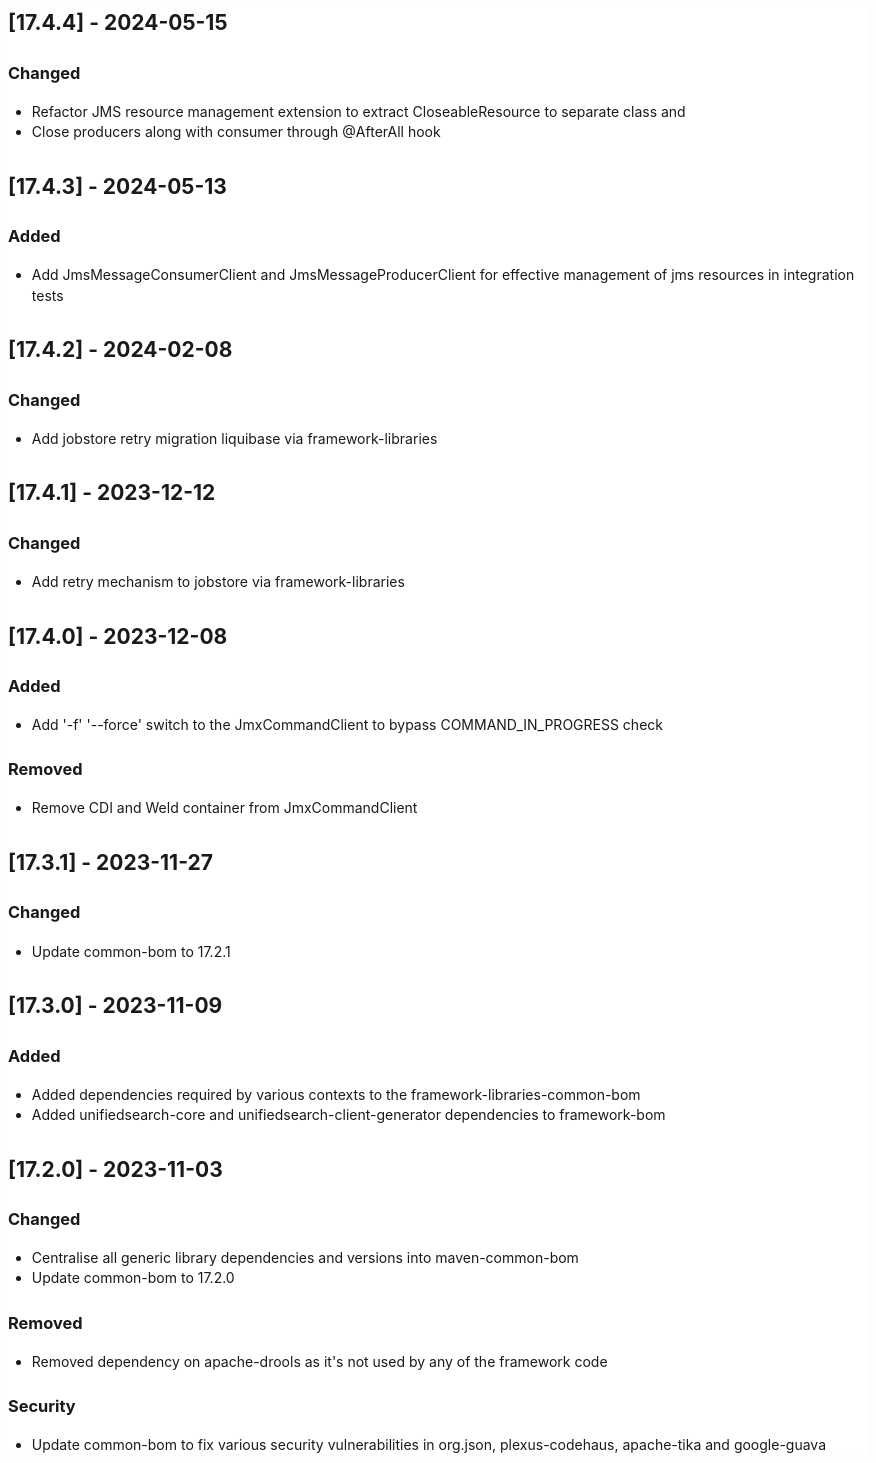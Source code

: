 ## [17.4.4] - 2024-05-15
### Changed
- Refactor JMS resource management extension to extract CloseableResource to separate class and
- Close producers along with consumer through @AfterAll hook

## [17.4.3] - 2024-05-13
### Added
- Add JmsMessageConsumerClient and JmsMessageProducerClient for effective management of jms resources in integration tests

## [17.4.2] - 2024-02-08
### Changed
- Add jobstore retry migration liquibase via framework-libraries


## [17.4.1] - 2023-12-12
### Changed
- Add retry mechanism to jobstore via framework-libraries

## [17.4.0] - 2023-12-08
### Added
- Add '-f' '--force' switch to the JmxCommandClient to bypass COMMAND_IN_PROGRESS check
### Removed
- Remove CDI and Weld container from JmxCommandClient

## [17.3.1] - 2023-11-27
### Changed
- Update common-bom to 17.2.1

## [17.3.0] - 2023-11-09
### Added
- Added dependencies required by various contexts to the framework-libraries-common-bom
- Added unifiedsearch-core and unifiedsearch-client-generator dependencies to framework-bom

## [17.2.0] - 2023-11-03
### Changed
- Centralise all generic library dependencies and versions into maven-common-bom
- Update common-bom to 17.2.0
### Removed
- Removed dependency on apache-drools as it's not used by any of the framework code
### Security
- Update common-bom to fix various security vulnerabilities in org.json, plexus-codehaus, apache-tika and google-guava


[Unreleased]: https://github.com/CJSCommonPlatform/microservice_framework/compare/release-2.2.1...HEAD
[2.2.1]: https://github.com/CJSCommonPlatform/microservice_framework/compare/release-2.2.0...release-2.2.1
[2.2.0]: https://github.com/CJSCommonPlatform/microservice_framework/compare/release-2.1.0...release-2.2.0
[2.1.0]: https://github.com/CJSCommonPlatform/microservice_framework/compare/release-2.0.0...release-2.1.0
[2.1.0]: https://github.com/CJSCommonPlatform/microservice_framework/compare/release-2.0.0...release-2.1.0
[2.0.0]: https://github.com/CJSCommonPlatform/microservice_framework/compare/release-1.7.0...release-2.0.0
[2.0.0-rc8]: https://github.com/CJSCommonPlatform/microservice_framework/compare/release-2.0.0-rc7...release-2.0.0-rc8
[2.0.0-rc7]: https://github.com/CJSCommonPlatform/microservice_framework/compare/release-2.0.0-rc6...release-2.0.0-rc7
[2.0.0-rc6]: https://github.com/CJSCommonPlatform/microservice_framework/compare/release-2.0.0-rc5...release-2.0.0-rc6
[2.0.0-rc5]: https://github.com/CJSCommonPlatform/microservice_framework/compare/release-2.0.0-rc4...release-2.0.0-rc5
[2.0.0-rc4]: https://github.com/CJSCommonPlatform/microservice_framework/compare/release-2.0.0-rc3...release-2.0.0-rc4
[2.0.0-rc3]: https://github.com/CJSCommonPlatform/microservice_framework/compare/release-2.0.0-rc2...release-2.0.0-rc3
[2.0.0-rc2]: https://github.com/CJSCommonPlatform/microservice_framework/compare/release-2.0.0-rc1...release-2.0.0-rc2
[2.0.0-rc1]: https://github.com/CJSCommonPlatform/microservice_framework/compare/release-1.7.0...release-2.0.0-rc1
[1.7.1]: https://github.com/CJSCommonPlatform/microservice_framework/compare/release-1.7.0...release-1.7.1
[1.7.0]: https://github.com/CJSCommonPlatform/microservice_framework/compare/release-1.6.0...release-1.7.0
[1.6.0]: https://github.com/CJSCommonPlatform/microservice_framework/compare/release-1.5.0...release-1.6.0
[1.5.1]: https://github.com/CJSCommonPlatform/microservice_framework/compare/release-1.5.0...release-1.5.1
[1.5.0]: https://github.com/CJSCommonPlatform/microservice_framework/compare/release-1.4.0...release-1.5.0
[1.4.3]: https://github.com/CJSCommonPlatform/microservice_framework/compare/release-1.4.2...release-1.4.3
[1.4.2]: https://github.com/CJSCommonPlatform/microservice_framework/compare/release-1.4.1...release-1.4.2
[1.4.1]: https://github.com/CJSCommonPlatform/microservice_framework/compare/release-1.4.0...release-1.4.1
[1.4.0]: https://github.com/CJSCommonPlatform/microservice_framework/compare/release-1.3.0...release-1.4.0
[1.3.0]: https://github.com/CJSCommonPlatform/microservice_framework/compare/release-1.2.0...release-1.3.0
[1.2.0]: https://github.com/CJSCommonPlatform/microservice_framework/compare/release-1.1.0...release-1.2.0
[1.1.0]: https://github.com/CJSCommonPlatform/microservice_framework/compare/release-1.0.1...release-1.1.0
[1.0.1]: https://github.com/CJSCommonPlatform/microservice_framework/compare/release-1.0.0...release-1.0.1
[1.0.0]: https://github.com/CJSCommonPlatform/microservice_framework/compare/release-0.33.0...release-1.0.0
[0.33.0]: https://github.com/CJSCommonPlatform/microservice_framework/compare/release-0.32.0...release-0.33.0
[0.32.0]: https://github.com/CJSCommonPlatform/microservice_framework/compare/release-0.30.0...release-0.32.0
[0.30.0]: https://github.com/CJSCommonPlatform/microservice_framework/compare/release-0.29.0...release-0.30.0
[0.29.0]: https://github.com/CJSCommonPlatform/microservice_framework/compare/release-0.28.0...release-0.29.0
[0.28.0]: https://github.com/CJSCommonPlatform/microservice_framework/compare/release-0.27.0...release-0.28.0
[0.27.0]: https://github.com/CJSCommonPlatform/microservice_framework/compare/release-0.26.0...release-0.27.0
[0.26.0]: https://github.com/CJSCommonPlatform/microservice_framework/compare/release-0.25.0...release-0.26.0
[0.25.0]: https://github.com/CJSCommonPlatform/microservice_framework/compare/release-0.24.0...release-0.25.0
[0.24.0]: https://github.com/CJSCommonPlatform/microservice_framework/compare/release-0.23.0...release-0.24.0
[0.23.0]: https://github.com/CJSCommonPlatform/microservice_framework/compare/release-0.22.0...release-0.23.0
[0.22.0]: https://github.com/CJSCommonPlatform/microservice_framework/compare/release-0.21.0...release-0.22.0
[0.21.0]: https://github.com/CJSCommonPlatform/microservice_framework/compare/release-0.19.0...release-0.21.0
[0.19.0]: https://github.com/CJSCommonPlatform/microservice_framework/compare/release-0.18.0...release-0.19.0
[0.18.0]: https://github.com/CJSCommonPlatform/microservice_framework/compare/release-0.17.0...release-0.18.0
[0.17.0]: https://github.com/CJSCommonPlatform/microservice_framework/compare/release-0.16.0...release-0.17.0
[0.16.0]: https://github.com/CJSCommonPlatform/microservice_framework/compare/release-0.15.0...release-0.16.0
[0.15.0]: https://github.com/CJSCommonPlatform/microservice_framework/compare/release-0.14.0...release-0.15.0
[0.14.0]: https://github.com/CJSCommonPlatform/microservice_framework/compare/release-0.13.0...release-0.14.0
[0.13.0]: https://github.com/CJSCommonPlatform/microservice_framework/compare/release-0.12.0...release-0.13.0
[0.12.0]: https://github.com/CJSCommonPlatform/microservice_framework/compare/release-0.11.0...release-0.12.0
[0.11.0]: https://github.com/CJSCommonPlatform/microservice_framework/compare/release-0.10.1...release-0.11.0
[0.10.1]: https://github.com/CJSCommonPlatform/microservice_framework/compare/release-0.10.0...release-0.10.1
[0.10.0]: https://github.com/CJSCommonPlatform/microservice_framework/compare/release-0.9.0...release-0.10.0
[0.9.0]: https://github.com/CJSCommonPlatform/microservice_framework/compare/release-0.8.12...release-0.9.0
[0.8.12]: https://github.com/CJSCommonPlatform/microservice_framework/compare/release-0.8.11...release-0.8.12
[0.8.11]: https://github.com/CJSCommonPlatform/microservice_framework/compare/release-0.8.10...release-0.8.11
[0.8.10]: https://github.com/CJSCommonPlatform/microservice_framework/compare/release-0.8.9...release-0.8.10
[0.8.9]: https://github.com/CJSCommonPlatform/microservice_framework/compare/release-0.8.8...release-0.8.9
[0.8.8]: https://github.com/CJSCommonPlatform/microservice_framework/compare/release-0.8.7...release-0.8.8
[0.8.7]: https://github.com/CJSCommonPlatform/microservice_framework/compare/release-0.8.6...release-0.8.7
[0.8.6]: https://github.com/CJSCommonPlatform/microservice_framework/compare/release-0.8.5...release-0.8.6
[0.8.5]: https://github.com/CJSCommonPlatform/microservice_framework/compare/release-0.8.4...release-0.8.5
[0.8.4]: https://github.com/CJSCommonPlatform/microservice_framework/compare/release-0.8.3...release-0.8.4
[0.8.3]: https://github.com/CJSCommonPlatform/microservice_framework/compare/release-0.8.2...release-0.8.3
[0.8.2]: https://github.com/CJSCommonPlatform/microservice_framework/compare/release-0.8.1...release-0.8.2
[0.8.1]: https://github.com/CJSCommonPlatform/microservice_framework/compare/release-0.8.0...release-0.8.1
[0.8.0]: https://github.com/CJSCommonPlatform/microservice_framework/commits/release-0.8.0